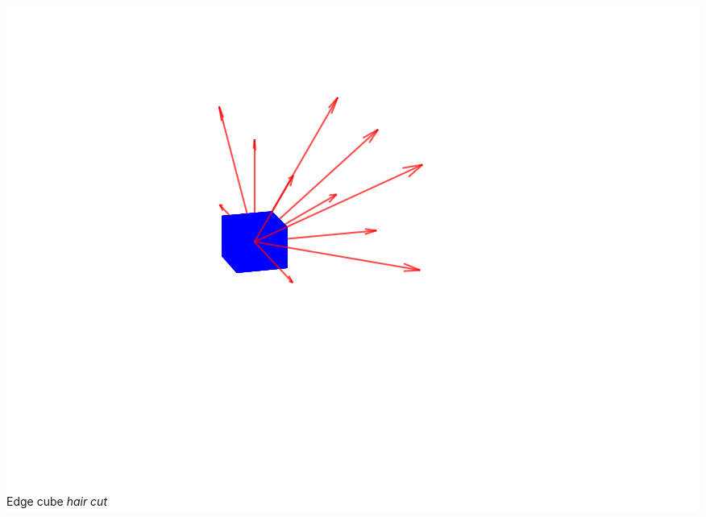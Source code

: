 <img src="hair_cut_edge.png" />
<figcaption>Edge cube <em>hair cut</em></figcaption>
</figure>
<figure id="fig:fig4">